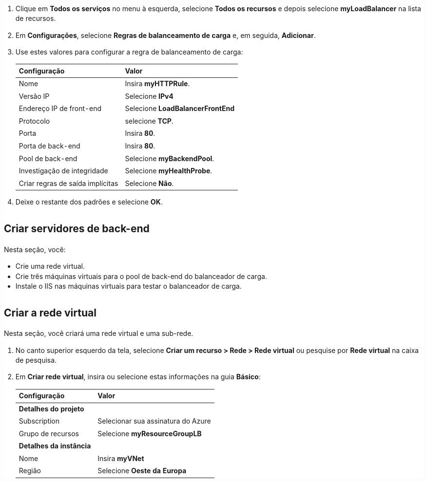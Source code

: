 1. Clique em **Todos os serviços** no menu à esquerda, selecione **Todos os recursos** e depois selecione **myLoadBalancer** na lista de recursos.

2. Em **Configurações**, selecione **Regras de balanceamento de carga** e, em seguida, **Adicionar**.

3. Use estes valores para configurar a regra de balanceamento de carga:
    
    | Configuração | Valor |
    | ------- | ----- |
    | Nome | Insira **myHTTPRule**. |
    | Versão IP | Selecione **IPv4** |
    | Endereço IP de front-end | Selecione **LoadBalancerFrontEnd** |
    | Protocolo | selecione **TCP**. |
    | Porta | Insira **80**.|
    | Porta de back-end | Insira **80**. |
    | Pool de back-end | Selecione **myBackendPool**.|
    | Investigação de integridade | Selecione **myHealthProbe**. |
    | Criar regras de saída implícitas | Selecione **Não**.

4. Deixe o restante dos padrões e selecione **OK**.

## <a name="create-backend-servers"></a>Criar servidores de back-end

Nesta seção, você:

* Crie uma rede virtual.
* Crie três máquinas virtuais para o pool de back-end do balanceador de carga.
* Instale o IIS nas máquinas virtuais para testar o balanceador de carga.

## <a name="create-the-virtual-network"></a>Criar a rede virtual

Nesta seção, você criará uma rede virtual e uma sub-rede.

1. No canto superior esquerdo da tela, selecione **Criar um recurso > Rede > Rede virtual** ou pesquise por **Rede virtual** na caixa de pesquisa.

2. Em **Criar rede virtual**, insira ou selecione estas informações na guia **Básico**:

    | **Configuração**          | **Valor**                                                           |
    |------------------|-----------------------------------------------------------------|
    | **Detalhes do projeto**  |                                                                 |
    | Subscription     | Selecionar sua assinatura do Azure                                  |
    | Grupo de recursos   | Selecione **myResourceGroupLB** |
    | **Detalhes da instância** |                                                                 |
    | Nome             | Insira **myVNet**                                    |
    | Região           | Selecione **Oeste da Europa** |

